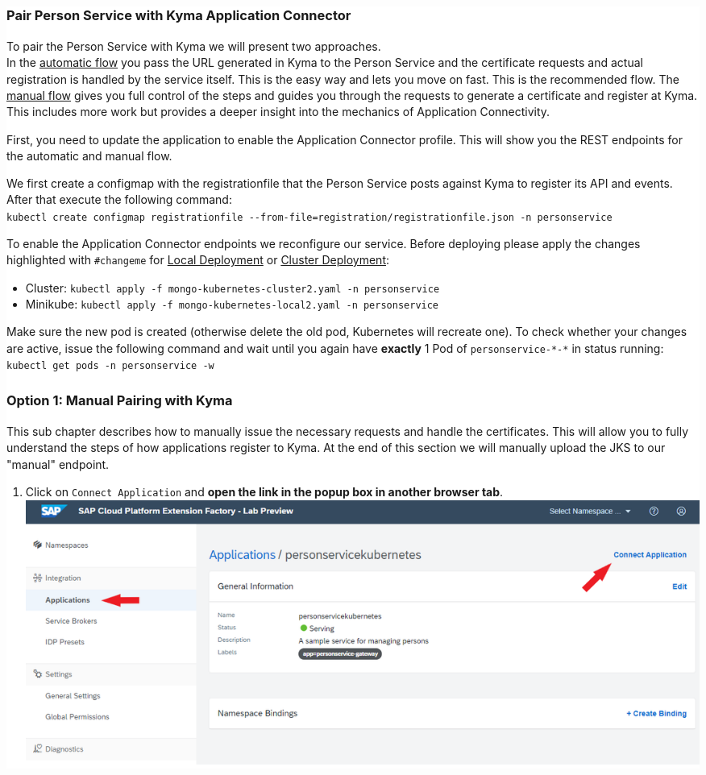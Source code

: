 ###  Pair Person Service with Kyma Application Connector  
To pair the Person Service with Kyma we will present two approaches.  
In the [automatic flow](#Automatic-Pairing-with-Kyma) you pass the URL generated in Kyma to the Person Service and the certificate requests and actual registration is handled by the service itself. This is the easy way and lets you move on fast. This is the recommended flow. 
The [manual flow](#Manual-Pairing-with-Kyma) gives you full control of the steps and guides you through the requests to generate a certificate and register at Kyma. This includes more work but provides a deeper insight into the mechanics of Application Connectivity.  

First, you need to update the application to enable the Application Connector profile. This will show you the REST endpoints for the automatic and manual flow.

We first create a configmap with the registrationfile that the Person Service posts against Kyma to register its API and events. After that execute the following command:  
`kubectl create configmap registrationfile --from-file=registration/registrationfile.json -n personservice`

To enable the Application Connector endpoints we reconfigure our service. Before deploying please apply the changes highlighted with `#changeme` for [Local Deployment](#deploy-kyma-locally-minikube) or [Cluster Deployment](#deploy-kyma-in-a-cluster):  

* Cluster: `kubectl apply -f mongo-kubernetes-cluster2.yaml -n personservice`
* Minikube: `kubectl apply -f mongo-kubernetes-local2.yaml -n personservice`

Make sure the new pod is created (otherwise delete the old pod, Kubernetes will recreate one). To check whether your changes are active, issue the following command and wait until you again have **exactly** 1 Pod of `personservice-*-*` in status running:  
`kubectl get pods -n personservice -w`

### Option 1: Manual Pairing with Kyma
This sub chapter describes how to manually issue the necessary requests and handle the certificates. This will allow you to fully understand the steps of how applications register to Kyma. At the end of this section we will manually upload the JKS to our "manual" endpoint.

1. Click on `Connect Application` and **open the link in the popup box in another browser tab**.
![Connect Remote Environment Screenshot](images/applicationpairing.png)
